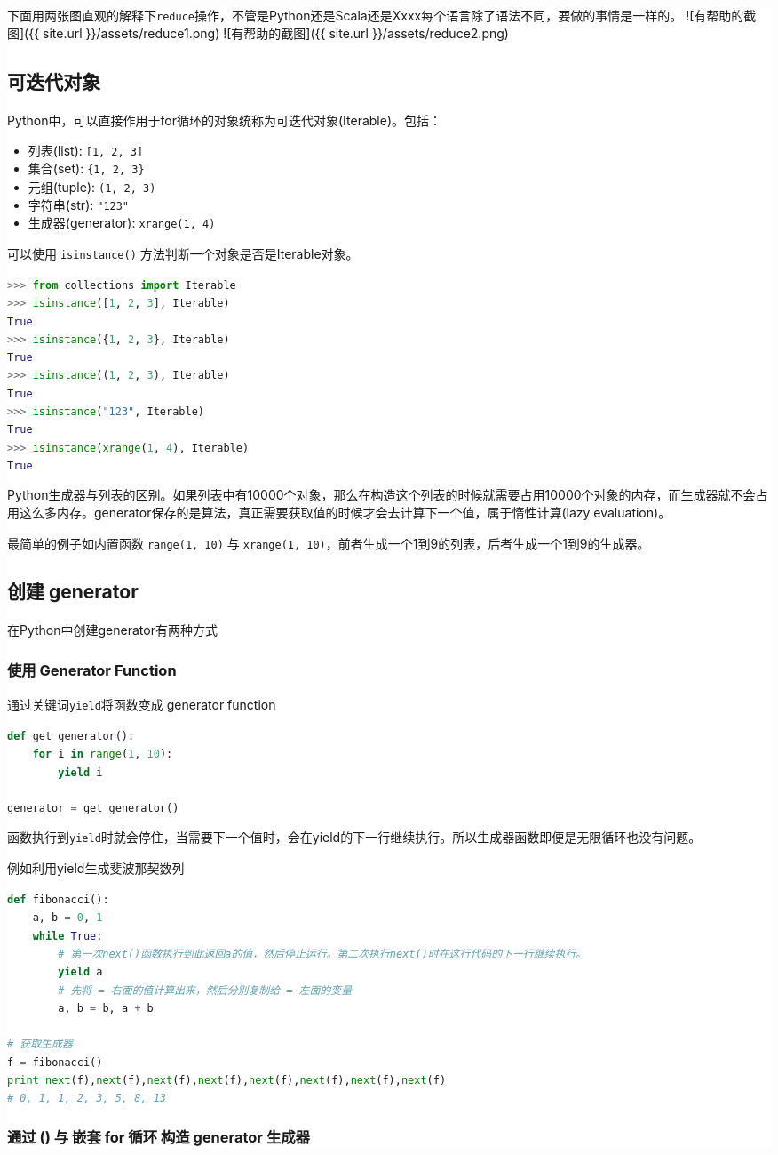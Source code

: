 下面用两张图直观的解释下`reduce`操作，不管是Python还是Scala还是Xxxx每个语言除了语法不同，要做的事情是一样的。
![有帮助的截图]({{ site.url }}/assets/reduce1.png)
![有帮助的截图]({{ site.url }}/assets/reduce2.png)

## 可迭代对象
Python中，可以直接作用于for循环的对象统称为可迭代对象(Iterable)。包括：

* 列表(list): `[1, 2, 3]`
* 集合(set): `{1, 2, 3}`
* 元组(tuple): `(1, 2, 3)`
* 字符串(str): `"123"`
* 生成器(generator): `xrange(1, 4)`

可以使用 `isinstance()` 方法判断一个对象是否是Iterable对象。
```python
>>> from collections import Iterable
>>> isinstance([1, 2, 3], Iterable)
True
>>> isinstance({1, 2, 3}, Iterable)
True
>>> isinstance((1, 2, 3), Iterable)
True
>>> isinstance("123", Iterable)
True
>>> isinstance(xrange(1, 4), Iterable)
True
```

Python生成器与列表的区别。如果列表中有10000个对象，那么在构造这个列表的时候就需要占用10000个对象的内存，而生成器就不会占用这么多内存。generator保存的是算法，真正需要获取值的时候才会去计算下一个值，属于惰性计算(lazy evaluation)。

最简单的例子如内置函数 `range(1, 10)` 与 `xrange(1, 10)`，前者生成一个1到9的列表，后者生成一个1到9的生成器。

## 创建 generator
在Python中创建generator有两种方式
### 使用 Generator Function
通过关键词`yield`将函数变成 generator function

```python
def get_generator():
    for i in range(1, 10):
        yield i

generator = get_generator()
```
函数执行到`yield`时就会停住，当需要下一个值时，会在yield的下一行继续执行。所以生成器函数即便是无限循环也没有问题。

例如利用yield生成斐波那契数列

```python
def fibonacci():
    a, b = 0, 1
    while True:
        # 第一次next()函数执行到此返回a的值，然后停止运行。第二次执行next()时在这行代码的下一行继续执行。
        yield a
        # 先将 = 右面的值计算出来，然后分别复制给 = 左面的变量
        a, b = b, a + b

# 获取生成器
f = fibonacci()
print next(f),next(f),next(f),next(f),next(f),next(f),next(f),next(f)
# 0, 1, 1, 2, 3, 5, 8, 13
```
### 通过 () 与 嵌套 for 循环 构造 generator 生成器